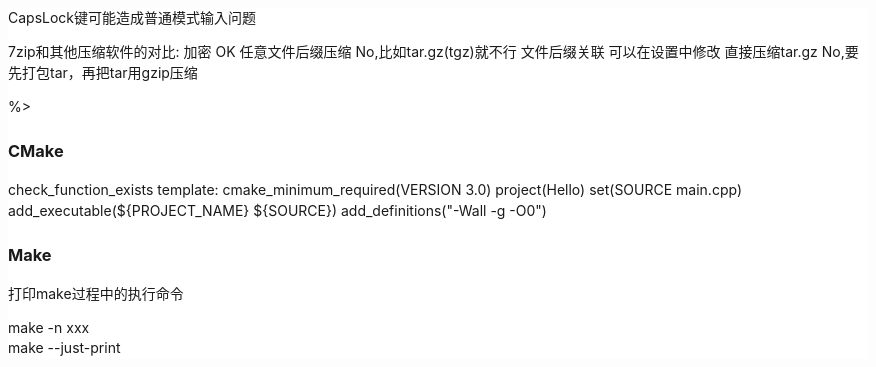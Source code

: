 CapsLock键可能造成普通模式输入问题

7zip和其他压缩软件的对比:
	加密 OK
	任意文件后缀压缩 No,比如tar.gz(tgz)就不行
	文件后缀关联 可以在设置中修改
	直接压缩tar.gz
	No,要先打包tar，再把tar用gzip压缩

%>



### CMake
check_function_exists
template:
	cmake_minimum_required(VERSION 3.0)
	project(Hello)
	set(SOURCE main.cpp)
	add_executable(${PROJECT_NAME} ${SOURCE})
	add_definitions("-Wall -g -O0")



### Make
打印make过程中的执行命令

make -n xxx  
make --just-print

